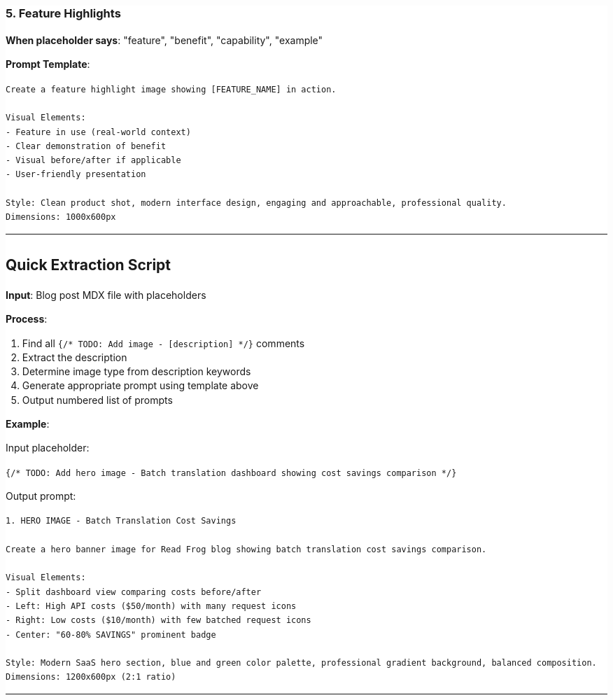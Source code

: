 ### 5. Feature Highlights
**When placeholder says**: "feature", "benefit", "capability", "example"

**Prompt Template**:
```
Create a feature highlight image showing [FEATURE_NAME] in action.

Visual Elements:
- Feature in use (real-world context)
- Clear demonstration of benefit
- Visual before/after if applicable
- User-friendly presentation

Style: Clean product shot, modern interface design, engaging and approachable, professional quality.
Dimensions: 1000x600px
```

---

## Quick Extraction Script

**Input**: Blog post MDX file with placeholders

**Process**:
1. Find all `{/* TODO: Add image - [description] */}` comments
2. Extract the description
3. Determine image type from description keywords
4. Generate appropriate prompt using template above
5. Output numbered list of prompts

**Example**:

Input placeholder:
```mdx
{/* TODO: Add hero image - Batch translation dashboard showing cost savings comparison */}
```

Output prompt:
```
1. HERO IMAGE - Batch Translation Cost Savings

Create a hero banner image for Read Frog blog showing batch translation cost savings comparison.

Visual Elements:
- Split dashboard view comparing costs before/after
- Left: High API costs ($50/month) with many request icons
- Right: Low costs ($10/month) with few batched request icons
- Center: "60-80% SAVINGS" prominent badge

Style: Modern SaaS hero section, blue and green color palette, professional gradient background, balanced composition.
Dimensions: 1200x600px (2:1 ratio)
```

---